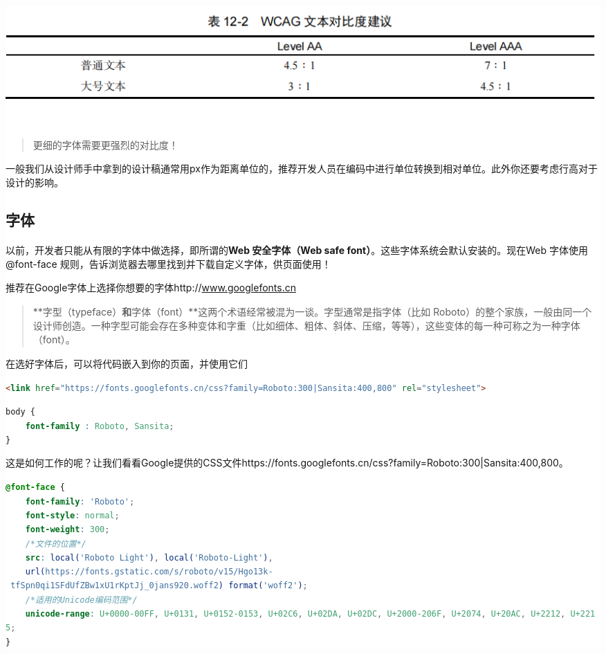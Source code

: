 ![](figure/WCAG.png)

> 更细的字体需要更强烈的对比度！



一般我们从设计师手中拿到的设计稿通常用px作为距离单位的，推荐开发人员在编码中进行单位转换到相对单位。此外你还要考虑行高对于设计的影响。

## 字体

以前，开发者只能从有限的字体中做选择，即所谓的**Web 安全字体（Web safe font）**。这些字体系统会默认安装的。现在Web 字体使用@font-face 规则，告诉浏览器去哪里找到并下载自定义字体，供页面使用！

推荐在Google字体上选择你想要的字体http://www.googlefonts.cn

> **字型（typeface）**和**字体（font）**这两个术语经常被混为一谈。字型通常是指字体（比如 Roboto）的整个家族，一般由同一个设计师创造。一种字型可能会存在多种变体和字重（比如细体、粗体、斜体、压缩，等等），这些变体的每一种可称之为一种字体（font）。



在选好字体后，可以将代码嵌入到你的页面，并使用它们

~~~html
<link href="https://fonts.googlefonts.cn/css?family=Roboto:300|Sansita:400,800" rel="stylesheet">
~~~

~~~css
body {
	font-family : Roboto, Sansita;
}
~~~



这是如何工作的呢？让我们看看Google提供的CSS文件https://fonts.googlefonts.cn/css?family=Roboto:300|Sansita:400,800。

~~~css
@font-face {
 	font-family: 'Roboto';
 	font-style: normal;
 	font-weight: 300;
    /*文件的位置*/
    src: local('Roboto Light'), local('Roboto-Light'),
 	url(https://fonts.gstatic.com/s/roboto/v15/Hgo13k- 
 tfSpn0qi1SFdUfZBw1xU1rKptJj_0jans920.woff2) format('woff2');
    /*适用的Unicode编码范围*/
 	unicode-range: U+0000-00FF, U+0131, U+0152-0153, U+02C6, U+02DA, U+02DC, U+2000-206F, U+2074, U+20AC, U+2212, U+2215;
}
~~~
